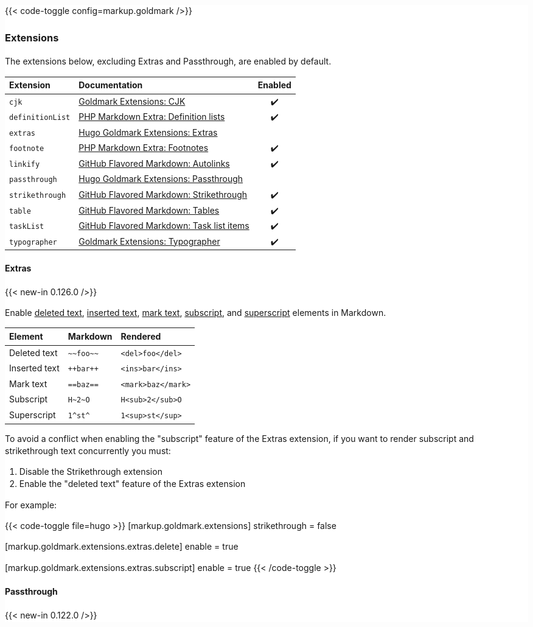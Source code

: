 {{< code-toggle config=markup.goldmark />}}

### Extensions

The extensions below, excluding Extras and Passthrough, are enabled by default.

Extension|Documentation|Enabled
:--|:--|:-:
`cjk`|[Goldmark Extensions: CJK]|:heavy_check_mark:
`definitionList`|[PHP Markdown Extra: Definition lists]|:heavy_check_mark:
`extras`|[Hugo Goldmark Extensions: Extras]||
`footnote`|[PHP Markdown Extra: Footnotes]|:heavy_check_mark:
`linkify`|[GitHub Flavored Markdown: Autolinks]|:heavy_check_mark:
`passthrough`|[Hugo Goldmark Extensions: Passthrough]||
`strikethrough`|[GitHub Flavored Markdown: Strikethrough]|:heavy_check_mark:
`table`|[GitHub Flavored Markdown: Tables]|:heavy_check_mark:
`taskList`|[GitHub Flavored Markdown: Task list items]|:heavy_check_mark:
`typographer`|[Goldmark Extensions: Typographer]|:heavy_check_mark:

#### Extras

{{< new-in 0.126.0 />}}

Enable [deleted text], [inserted text], [mark text], [subscript], and [superscript] elements in Markdown.

Element|Markdown|Rendered
:--|:--|:--
Deleted text|`~~foo~~`|`<del>foo</del>`
Inserted text|`++bar++`|`<ins>bar</ins>`
Mark text|`==baz==`|`<mark>baz</mark>`
Subscript|`H~2~O`|`H<sub>2</sub>O`
Superscript|`1^st^`|`1<sup>st</sup>`

To avoid a conflict when enabling the "subscript" feature of the Extras extension, if you want to render subscript and strikethrough text concurrently you must:

1. Disable the Strikethrough extension
1. Enable the "deleted text" feature of the Extras extension

For example:

{{< code-toggle file=hugo >}}
[markup.goldmark.extensions]
strikethrough = false

[markup.goldmark.extensions.extras.delete]
enable = true

[markup.goldmark.extensions.extras.subscript]
enable = true
{{< /code-toggle >}}

#### Passthrough

{{< new-in 0.122.0 />}}


[`Fragments.Identifiers`]: /methods/page/fragments/#identifiers
[`TableOfContents`]: /methods/page/tableofcontents/
[asciidoctor-diagram]: https://asciidoctor.org/docs/asciidoctor-diagram/
[attributes]: https://asciidoctor.org/docs/asciidoc-syntax-quick-reference/#attributes-and-substitutions
[CommonMark]: https://spec.commonmark.org/current/
[deleted text]: https://developer.mozilla.org/en-US/docs/Web/HTML/Element/del
[duplication of shared page resources]: /configuration/markup/#duplicateresourcefiles
[duplication of shared page resources]: /configuration/markup/#duplicateresourcefiles
[embedded image render hook]: /render-hooks/images/#default
[embedded image render hook]: /render-hooks/images/#default
[embedded link render hook]: /render-hooks/links/#default
[embedded link render hook]: /render-hooks/links/#default
[GitHub Flavored Markdown]: https://github.github.com/gfm/
[GitHub Flavored Markdown: Autolinks]: https://github.github.com/gfm/#autolinks-extension-
[GitHub Flavored Markdown: Strikethrough]: https://github.github.com/gfm/#strikethrough-extension-
[GitHub Flavored Markdown: Tables]: https://github.github.com/gfm/#tables-extension-
[GitHub Flavored Markdown: Task list items]: https://github.github.com/gfm/#task-list-items-extension-
[Goldmark]: https://github.com/yuin/goldmark/
[Goldmark Extensions: CJK]: https://github.com/yuin/goldmark?tab=readme-ov-file#cjk-extension
[Goldmark Extensions: Typographer]: https://github.com/yuin/goldmark?tab=readme-ov-file#typographer-extension
[Hugo Goldmark Extensions: Extras]: https://github.com/gohugoio/hugo-goldmark-extensions?tab=readme-ov-file#extras-extension
[Hugo Goldmark Extensions: Passthrough]: https://github.com/gohugoio/hugo-goldmark-extensions?tab=readme-ov-file#passthrough-extension
[image render hook]: /render-hooks/images/
[includes]: https://docs.asciidoctor.org/asciidoc/latest/syntax-quick-reference/#includes
[inserted text]: https://developer.mozilla.org/en-US/docs/Web/HTML/Element/ins
[mark text]: https://developer.mozilla.org/en-US/docs/Web/HTML/Element/mark
[Markdown attributes]: /content-management/markdown-attributes/
[mathematics in Markdown]: content-management/mathematics/
[multilingual page resources]: /content-management/page-resources/#multilingual
[PHP Markdown Extra: Definition lists]: https://michelf.ca/projects/php-markdown/extra/#def-list
[PHP Markdown Extra: Footnotes]: https://michelf.ca/projects/php-markdown/extra/#footnotes
[security policy]: /configuration/security/
[subscript]: https://developer.mozilla.org/en-US/docs/Web/HTML/Element/sub
[superscript]: https://developer.mozilla.org/en-US/docs/Web/HTML/Element/sup
[AsciiDoc]: https://asciidoc.org/
[Emacs Org Mode]: https://orgmode.org/
[Pandoc]: https://www.pandoc.org/
[reStructuredText]: https://docutils.sourceforge.io/rst.html